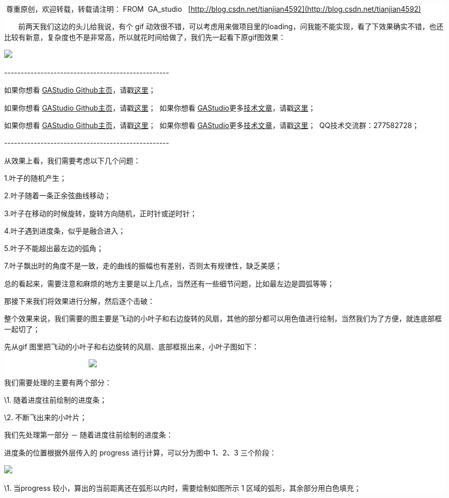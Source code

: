  尊重原创，欢迎转载，转载请注明： FROM  GA_studio   [http://blog.csdn.net/tianjian4592](http://blog.csdn.net/tianjian4592)

       前两天我们这边的头儿给我说，有个 gif 动效很不错，可以考虑用来做项目里的loading，问我能不能实现，看了下效果确实不错，也还比较有新意，复杂度也不是非常高，所以就花时间给做了，我们先一起看下原gif图效果：

![](https://img-blog.csdn.net/20150322173842391?watermark/2/text/aHR0cDovL2Jsb2cuY3Nkbi5uZXQvdGlhbmppYW40NTky/font/5a6L5L2T/fontsize/400/fill/I0JBQkFCMA==/dissolve/70/gravity/Center)

\--------------------------------------------------

如果你想看 [GAStudio Github主页](https://github.com/Ajian-studio)，请戳[这里](https://github.com/Ajian-studio)； 

如果你想看 [GAStudio Github主页](https://github.com/Ajian-studio)，请戳[这里](https://github.com/Ajian-studio)； 
如果你想看 [GAStudio](http://blog.csdn.net/tianjian4592)更多[技术文章](http://blog.csdn.net/tianjian4592)，请戳[这里](http://blog.csdn.net/tianjian4592)； 

如果你想看 [GAStudio Github主页](https://github.com/Ajian-studio)，请戳[这里](https://github.com/Ajian-studio)； 
如果你想看 [GAStudio](http://blog.csdn.net/tianjian4592)更多[技术文章](http://blog.csdn.net/tianjian4592)，请戳[这里](http://blog.csdn.net/tianjian4592)； 
QQ技术交流群：277582728； 

\--------------------------------------------------

从效果上看，我们需要考虑以下几个问题：

1.叶子的随机产生；

2.叶子随着一条正余弦曲线移动；

3.叶子在移动的时候旋转，旋转方向随机，正时针或逆时针；

4.叶子遇到进度条，似乎是融合进入；

5.叶子不能超出最左边的弧角；

7.叶子飘出时的角度不是一致，走的曲线的振幅也有差别，否则太有规律性，缺乏美感；

总的看起来，需要注意和麻烦的地方主要是以上几点，当然还有一些细节问题，比如最左边是圆弧等等；

那接下来我们将效果进行分解，然后逐个击破：

整个效果来说，我们需要的图主要是飞动的小叶子和右边旋转的风扇，其他的部分都可以用色值进行绘制，当然我们为了方便，就连底部框一起切了；

先从gif 图里把飞动的小叶子和右边旋转的风扇、底部框抠出来，小叶子图如下：

                                          ![](https://img-blog.csdn.net/20150322181205172?watermark/2/text/aHR0cDovL2Jsb2cuY3Nkbi5uZXQvdGlhbmppYW40NTky/font/5a6L5L2T/fontsize/400/fill/I0JBQkFCMA==/dissolve/70/gravity/Center)

我们需要处理的主要有两个部分：

\1. 随着进度往前绘制的进度条；

\2. 不断飞出来的小叶片；

我们先处理第一部分 － 随着进度往前绘制的进度条：

进度条的位置根据外层传入的 progress 进行计算，可以分为图中 1、2、3 三个阶段：

![](https://img-blog.csdn.net/20150322215713127?watermark/2/text/aHR0cDovL2Jsb2cuY3Nkbi5uZXQvdGlhbmppYW40NTky/font/5a6L5L2T/fontsize/400/fill/I0JBQkFCMA==/dissolve/70/gravity/Center)

\1. 当progress 较小，算出的当前距离还在弧形以内时，需要绘制如图所示 1 区域的弧形，其余部分用白色填充；

